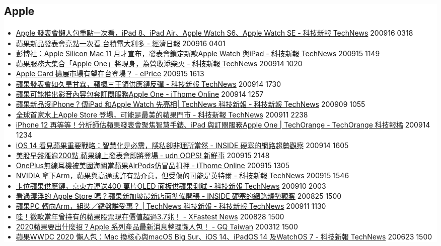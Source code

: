 ## Apple


- [Apple 發表會懶人包重點一次看，iPad 8、iPad Air、Apple Watch S6、Apple Watch SE - 科技新報 TechNews](https://ccc.technews.tw/2020/09/16/20200916-apple-event/ "Apple 發表會懶人包重點一次看，iPad 8、iPad Air、Apple Watch S6、Apple Watch SE - 科技新報 TechNews") 200916 0318
- [蘋果新品發表會亮點一次看 台積電大利多 - 經濟日報](https://money.udn.com/money/story/5599/4863509 "蘋果新品發表會亮點一次看 台積電大利多 - 經濟日報") 200916 0401
- [彭博社：Apple Silicon Mac 11 月才宣布，發表會鎖定新款Apple Watch 與iPad - 科技新報 TechNews](https://ccc.technews.tw/2020/09/15/first-apple-silicon-mac-to-be-announced-by-november/ "彭博社：Apple Silicon Mac 11 月才宣布，發表會鎖定新款Apple Watch 與iPad - 科技新報 TechNews") 200915 1149
- [蘋果服務大集合「Apple One」將現身，為營收添柴火 - 科技新報 TechNews](https://technews.tw/2020/09/14/apple-one-is-coming-soon/ "蘋果服務大集合「Apple One」將現身，為營收添柴火 - 科技新報 TechNews") 200914 1020
- [Apple Card 擴展市場有望在台登場？ - ePrice](https://m.eprice.com.tw/mobile/talk/4544/5566559/1/ "Apple Card 擴展市場有望在台登場？ - ePrice") 200915 1613
- [蘋果發表會如久旱甘霖，蘋概三王領供應鏈反彈 - 科技新報 TechNews](https://finance.technews.tw/2020/09/14/apple-keynote-supply-chain/ "蘋果發表會如久旱甘霖，蘋概三王領供應鏈反彈 - 科技新報 TechNews") 200914 1730
- [蘋果可能推出影音內容包套訂閱服務Apple One - iThome Online](https://www.ithome.com.tw/news/139980 "蘋果可能推出影音內容包套訂閱服務Apple One - iThome Online") 200914 1257
- [蘋果新品沒iPhone？傳iPad 和Apple Watch 先亮相| TechNews 科技新報 - 科技新報 TechNews](https://technews.tw/2020/09/09/apple-online-new-product-launch-conference-without-iphone/ "蘋果新品沒iPhone？傳iPad 和Apple Watch 先亮相| TechNews 科技新報 - 科技新報 TechNews") 200909 1055
- [全球首家水上Apple Store 登場，可能是最美的蘋果門市 - 科技新報 TechNews](https://technews.tw/2020/09/11/sg-apple-marina-bay-sands-open-0910/ "全球首家水上Apple Store 登場，可能是最美的蘋果門市 - 科技新報 TechNews") 200911 2238
- [iPhone 12 再等等！分析師估蘋果發表會聚焦智慧手錶、iPad 與訂閱服務Apple One | TechOrange - TechOrange 科技報橘](https://buzzorange.com/techorange/2020/09/14/apples-launch-event-in-tomorrow/ "iPhone 12 再等等！分析師估蘋果發表會聚焦智慧手錶、iPad 與訂閱服務Apple One | TechOrange - TechOrange 科技報橘") 200914 1234
- [iOS 14 看見蘋果重要戰略：智慧化是必需，隱私卻非理所當然 - INSIDE 硬塞的網路趨勢觀察](https://www.inside.com.tw/article/20936-iOS14-On-device-intelligence-and-privacy "iOS 14 看見蘋果重要戰略：智慧化是必需，隱私卻非理所當然 - INSIDE 硬塞的網路趨勢觀察") 200914 1605
- [美股早盤漲逾200點 蘋果線上發表會即將登場 - udn OOPS! 新鮮事](https://udn.com/news/story/6811/4862766 "美股早盤漲逾200點 蘋果線上發表會即將登場 - udn OOPS! 新鮮事") 200915 2148
- [OnePlus無線耳機被美國海關當蘋果AirPods仿冒品扣押 - iThome Online](https://www.ithome.com.tw/news/139997 "OnePlus無線耳機被美國海關當蘋果AirPods仿冒品扣押 - iThome Online") 200915 1305
- [NVIDIA 拿下Arm，蘋果與高通或許有點介意，但受傷的可能是英特爾 - 科技新報 TechNews](https://technews.tw/2020/09/15/nvidia-acquired-arm-for-us40-billion-apple-qualcomm-and-intel-are-not-happy/ "NVIDIA 拿下Arm，蘋果與高通或許有點介意，但受傷的可能是英特爾 - 科技新報 TechNews") 200915 1546
- [卡位蘋果供應鏈，京東方運送400 萬片OLED 面板供蘋果測試 - 科技新報 TechNews](https://technews.tw/2020/09/10/boe-appear-that-4-million-panels-unofficially-went-to-apple/ "卡位蘋果供應鏈，京東方運送400 萬片OLED 面板供蘋果測試 - 科技新報 TechNews") 200910 2003
- [看過漂浮的 Apple Store 嗎？蘋果新加坡最新店面準備開張 - INSIDE 硬塞的網路趨勢觀察](https://www.inside.com.tw/article/20772-apple-store-retail-singapore-floating-design-marina-bay-sands "看過漂浮的 Apple Store 嗎？蘋果新加坡最新店面準備開張 - INSIDE 硬塞的網路趨勢觀察") 200825 1500
- [蘋果PC 轉向Arm，組裝／鍵盤誰受惠？ | TechNews 科技新報 - 科技新報 TechNews](https://ccc.technews.tw/2020/09/11/apple-pc-arm-benefit-quanta-sunrex/ "蘋果PC 轉向Arm，組裝／鍵盤誰受惠？ | TechNews 科技新報 - 科技新報 TechNews") 200911 1130
- [哇！微軟當年曾持有的蘋果股票現在價值超過3.7兆！ - XFastest News](https://news.xfastest.com/others/84703/apple-microsoft-stock/ "哇！微軟當年曾持有的蘋果股票現在價值超過3.7兆！ - XFastest News") 200828 1500
- [2020蘋果要出什麼招？Apple 系列產品最新消息整理懶人包！ - GQ Taiwan](https://www.gq.com.tw/gadget/article/apple-latest-news "2020蘋果要出什麼招？Apple 系列產品最新消息整理懶人包！ - GQ Taiwan") 200312 1500
- [蘋果WWDC 2020 懶人包：Mac 換核心與macOS Big Sur、iOS 14、iPadOS 14 及WatchOS 7 - 科技新報 TechNews](https://technews.tw/2020/06/23/wwdc-2020-apple-summary/ "蘋果WWDC 2020 懶人包：Mac 換核心與macOS Big Sur、iOS 14、iPadOS 14 及WatchOS 7 - 科技新報 TechNews") 200623 1500
